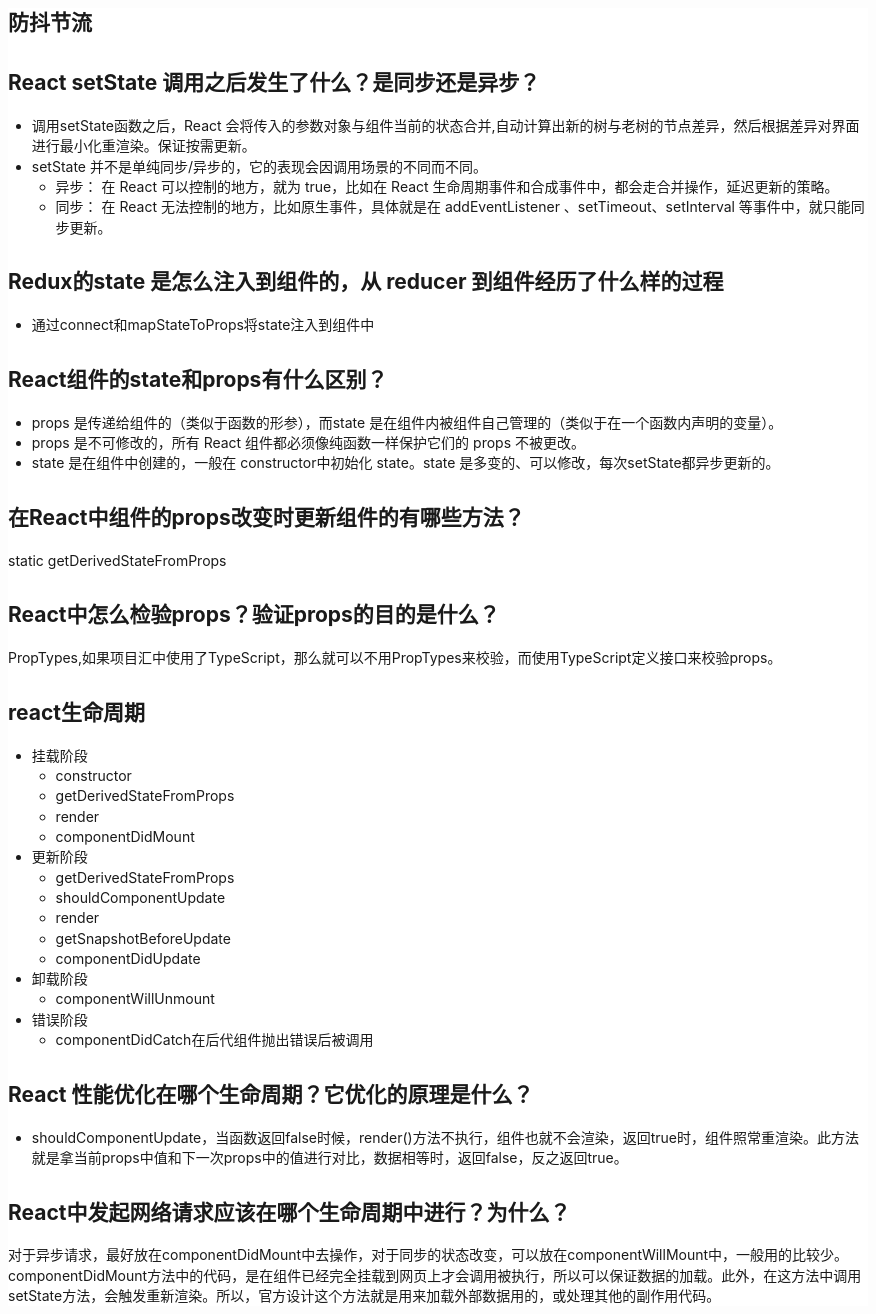 ## 防抖节流


## React setState 调用之后发生了什么？是同步还是异步？
+ 调用setState函数之后，React 会将传入的参数对象与组件当前的状态合并,自动计算出新的树与老树的节点差异，然后根据差异对界面进行最小化重渲染。保证按需更新。
+ setState 并不是单纯同步/异步的，它的表现会因调用场景的不同而不同。
  + 异步： 在 React 可以控制的地方，就为 true，比如在 React 生命周期事件和合成事件中，都会走合并操作，延迟更新的策略。
  + 同步： 在 React 无法控制的地方，比如原生事件，具体就是在 addEventListener 、setTimeout、setInterval 等事件中，就只能同步更新。

## Redux的state 是怎么注入到组件的，从 reducer 到组件经历了什么样的过程
+ 通过connect和mapStateToProps将state注入到组件中

## React组件的state和props有什么区别？
+ props 是传递给组件的（类似于函数的形参），而state 是在组件内被组件自己管理的（类似于在一个函数内声明的变量）。
+ props 是不可修改的，所有 React 组件都必须像纯函数一样保护它们的 props 不被更改。
+ state 是在组件中创建的，一般在 constructor中初始化 state。state 是多变的、可以修改，每次setState都异步更新的。

## 在React中组件的props改变时更新组件的有哪些方法？
static getDerivedStateFromProps

## React中怎么检验props？验证props的目的是什么？
PropTypes,如果项目汇中使用了TypeScript，那么就可以不用PropTypes来校验，而使用TypeScript定义接口来校验props。

## react生命周期
+ 挂载阶段
  + constructor
  + getDerivedStateFromProps
  + render
  + componentDidMount
+ 更新阶段
  + getDerivedStateFromProps
  + shouldComponentUpdate
  + render
  + getSnapshotBeforeUpdate
  + componentDidUpdate
+ 卸载阶段
  + componentWillUnmount
+ 错误阶段
  + componentDidCatch在后代组件抛出错误后被调用

## React 性能优化在哪个生命周期？它优化的原理是什么？
+ shouldComponentUpdate，当函数返回false时候，render()方法不执行，组件也就不会渲染，返回true时，组件照常重渲染。此方法就是拿当前props中值和下一次props中的值进行对比，数据相等时，返回false，反之返回true。

## React中发起网络请求应该在哪个生命周期中进行？为什么？
对于异步请求，最好放在componentDidMount中去操作，对于同步的状态改变，可以放在componentWillMount中，一般用的比较少。componentDidMount方法中的代码，是在组件已经完全挂载到网页上才会调用被执行，所以可以保证数据的加载。此外，在这方法中调用setState方法，会触发重新渲染。所以，官方设计这个方法就是用来加载外部数据用的，或处理其他的副作用代码。

